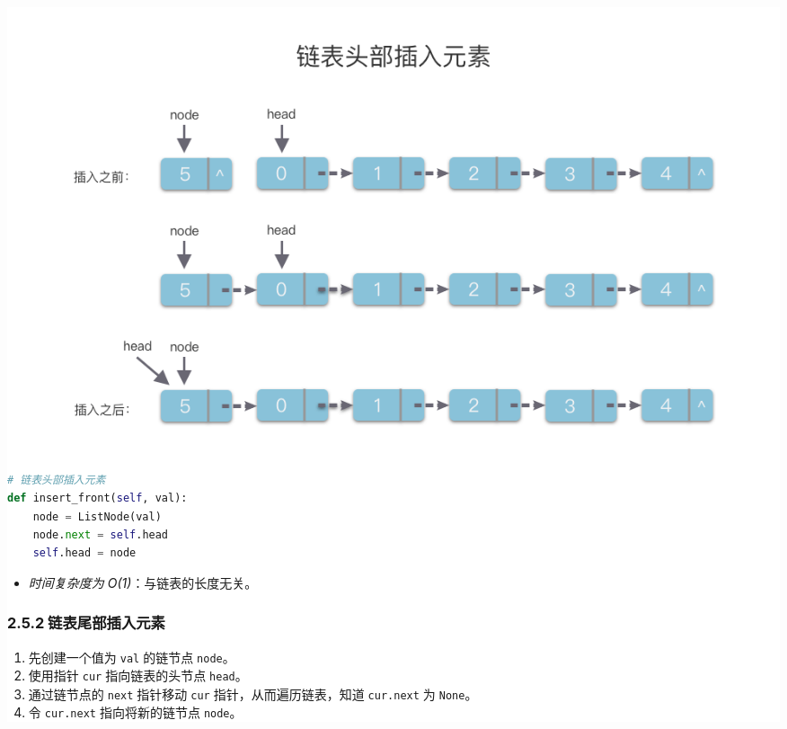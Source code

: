 ![imagetext](https://raw.githubusercontent.com/burningmysoul2077/Notes/main/ScreenShots/Datawhale%E7%BB%84%E9%98%9F%E5%AD%A6%E4%B9%A0/Pasted%20image%2020231017145740.png)

```python
# 链表头部插入元素
def insert_front(self, val):
	node = ListNode(val)
	node.next = self.head
	self.head = node
```

-  _时间复杂度为 $O(1)$_：与链表的长度无关。

### 2.5.2 链表尾部插入元素

1. 先创建一个值为 `val` 的链节点 `node`。
2.  使用指针 `cur` 指向链表的头节点 `head`。
3.  通过链节点的 `next` 指针移动 `cur` 指针，从而遍历链表，知道 `cur.next` 为 `None`。
4.  令 `cur.next` 指向将新的链节点 `node`。

